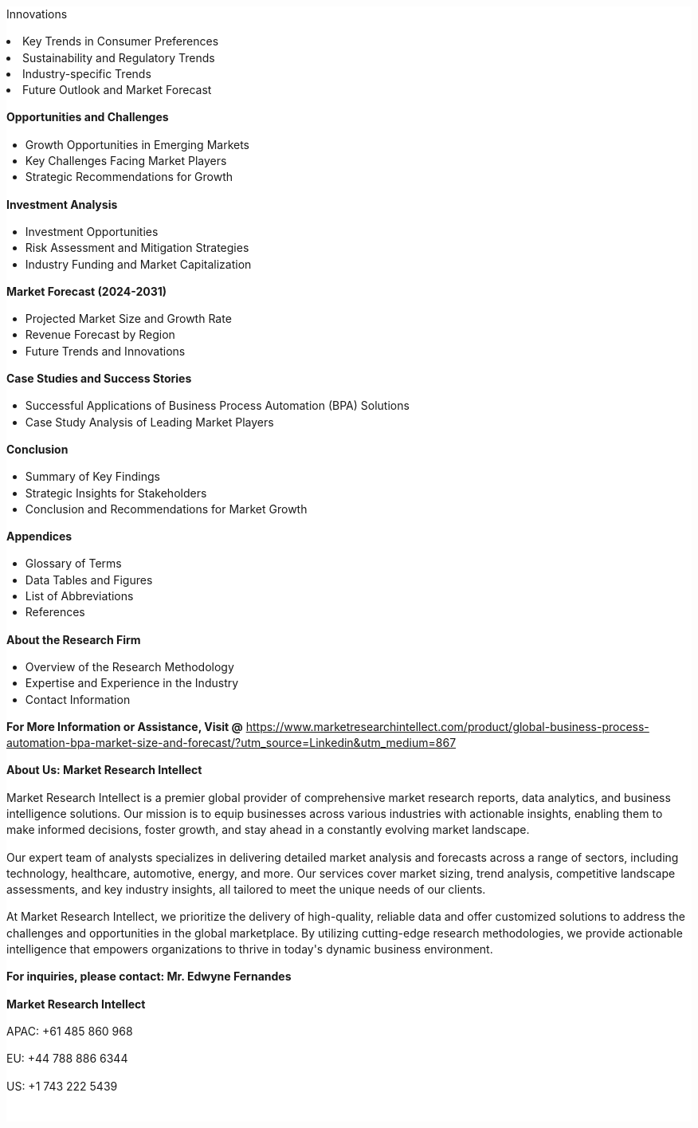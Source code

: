 Innovations</li><li>Key Trends in Consumer Preferences</li><li>Sustainability and Regulatory Trends</li><li>Industry-specific Trends</li><li>Future Outlook and Market Forecast</li></ul><p><strong>Opportunities and Challenges</strong></p><ul><li>Growth Opportunities in Emerging Markets</li><li>Key Challenges Facing Market Players</li><li>Strategic Recommendations for Growth</li></ul><p><strong>Investment Analysis</strong></p><ul><li>Investment Opportunities</li><li>Risk Assessment and Mitigation Strategies</li><li>Industry Funding and Market Capitalization</li></ul><p><strong>Market Forecast (2024-2031)</strong></p><ul><li>Projected Market Size and Growth Rate</li><li>Revenue Forecast by Region</li><li>Future Trends and Innovations</li></ul><p><strong>Case Studies and Success Stories</strong></p><ul><li>Successful Applications of Business Process Automation (BPA) Solutions</li><li>Case Study Analysis of Leading Market Players</li></ul><p><strong>Conclusion</strong></p><ul><li>Summary of Key Findings</li><li>Strategic Insights for Stakeholders</li><li>Conclusion and Recommendations for Market Growth</li></ul><p><strong>Appendices</strong></p><ul><li>Glossary of Terms</li><li>Data Tables and Figures</li><li>List of Abbreviations</li><li>References</li></ul><p><strong>About the Research Firm</strong></p><ul><li>Overview of the Research Methodology</li><li>Expertise and Experience in the Industry</li><li>Contact Information</li></ul></div><div class="article-main__content" data-test-id="publishing-text-block"><p><span class="font-[700]"><strong>For More Information or Assistance, Visit @</strong>&nbsp;<a href="https://www.marketresearchintellect.com/product/global-business-process-automation-bpa-market-size-and-forecast/?utm_source=Linkedin&utm_medium=867">https://www.marketresearchintellect.com/product/global-business-process-automation-bpa-market-size-and-forecast/?utm_source=Linkedin&utm_medium=867</a></span></p><p><strong>About Us: Market Research Intellect</strong></p><p>Market Research Intellect is a premier global provider of comprehensive market research reports, data analytics, and business intelligence solutions. Our mission is to equip businesses across various industries with actionable insights, enabling them to make informed decisions, foster growth, and stay ahead in a constantly evolving market landscape.</p><p>Our expert team of analysts specializes in delivering detailed market analysis and forecasts across a range of sectors, including technology, healthcare, automotive, energy, and more. Our services cover market sizing, trend analysis, competitive landscape assessments, and key industry insights, all tailored to meet the unique needs of our clients.</p><p>At Market Research Intellect, we prioritize the delivery of high-quality, reliable data and offer customized solutions to address the challenges and opportunities in the global marketplace. By utilizing cutting-edge research methodologies, we provide actionable intelligence that empowers organizations to thrive in today's dynamic business environment.</p><p><strong>For inquiries, please contact: Mr. Edwyne Fernandes</strong></p><p><strong>Market Research Intellect</strong></p><p>APAC: +61 485 860 968</p><p>EU: +44 788 886 6344</p><p>US: +1 743 222 5439</p></div><div class="article-main__content" data-test-id="publishing-text-block">&nbsp;</div>